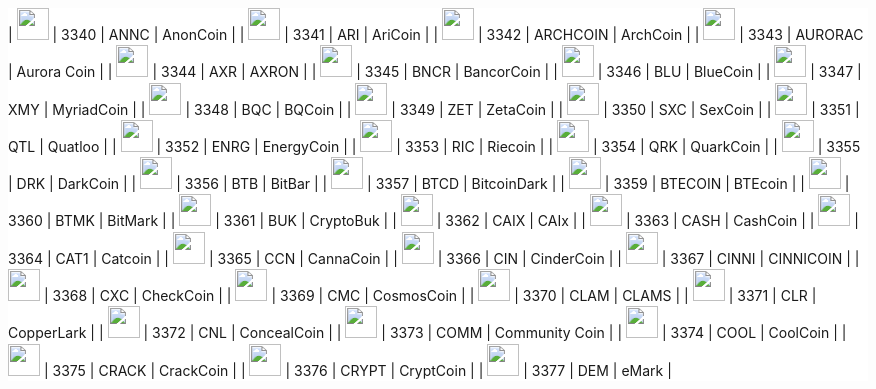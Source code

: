 | <img src="https://resources.cryptocompare.com/asset-management/3340/1698758401209.png" width="32" height="32"> | 3340 | ANNC | AnonCoin |
| <img src="https://resources.cryptocompare.com/asset-management/3341/1698758401366.png" width="32" height="32"> | 3341 | ARI | AriCoin |
| <img src="https://resources.cryptocompare.com/asset-management/3342/1698758401500.png" width="32" height="32"> | 3342 | ARCHCOIN | ArchCoin |
| <img src="https://resources.cryptocompare.com/asset-management/3343/1698758401695.png" width="32" height="32"> | 3343 | AURORAC | Aurora Coin |
| <img src="https://resources.cryptocompare.com/asset-management/3344/1698758401865.png" width="32" height="32"> | 3344 | AXR | AXRON |
| <img src="https://resources.cryptocompare.com/asset-management/3345/1698758402291.png" width="32" height="32"> | 3345 | BNCR | BancorCoin |
| <img src="https://resources.cryptocompare.com/asset-management/3346/1698758402468.png" width="32" height="32"> | 3346 | BLU | BlueCoin |
| <img src="https://resources.cryptocompare.com/asset-management/3347/1698758402667.png" width="32" height="32"> | 3347 | XMY | MyriadCoin |
| <img src="https://resources.cryptocompare.com/asset-management/3348/1698758402851.png" width="32" height="32"> | 3348 | BQC | BQCoin |
| <img src="https://resources.cryptocompare.com/asset-management/3349/1698758412115.png" width="32" height="32"> | 3349 | ZET | ZetaCoin |
| <img src="https://resources.cryptocompare.com/asset-management/3350/1698758412289.png" width="32" height="32"> | 3350 | SXC | SexCoin |
| <img src="https://resources.cryptocompare.com/asset-management/3351/1698758412445.png" width="32" height="32"> | 3351 | QTL | Quatloo |
| <img src="https://resources.cryptocompare.com/asset-management/3352/1698832532831.png" width="32" height="32"> | 3352 | ENRG | EnergyCoin |
| <img src="https://resources.cryptocompare.com/asset-management/3353/1698832533068.png" width="32" height="32"> | 3353 | RIC | Riecoin |
| <img src="https://resources.cryptocompare.com/asset-management/3354/1698758412657.png" width="32" height="32"> | 3354 | QRK | QuarkCoin |
| <img src="https://resources.cryptocompare.com/asset-management/3355/1698758412952.png" width="32" height="32"> | 3355 | DRK | DarkCoin |
| <img src="https://resources.cryptocompare.com/asset-management/3356/1698758413101.png" width="32" height="32"> | 3356 | BTB | BitBar |
| <img src="https://resources.cryptocompare.com/asset-management/3357/1698758413236.png" width="32" height="32"> | 3357 | BTCD | BitcoinDark |
| <img src="https://resources.cryptocompare.com/asset-management/3359/1722263382324.png" width="32" height="32"> | 3359 | BTECOIN | BTEcoin |
| <img src="https://resources.cryptocompare.com/asset-management/3360/1698758413666.png" width="32" height="32"> | 3360 | BTMK | BitMark |
| <img src="https://resources.cryptocompare.com/asset-management/3361/1698758413815.png" width="32" height="32"> | 3361 | BUK | CryptoBuk |
| <img src="https://resources.cryptocompare.com/asset-management/3362/1698758414157.png" width="32" height="32"> | 3362 | CAIX | CAIx |
| <img src="https://resources.cryptocompare.com/asset-management/3363/1698758414320.png" width="32" height="32"> | 3363 | CASH | CashCoin |
| <img src="https://resources.cryptocompare.com/asset-management/3364/1698758414513.png" width="32" height="32"> | 3364 | CAT1 | Catcoin |
| <img src="https://resources.cryptocompare.com/asset-management/3365/1698758414668.png" width="32" height="32"> | 3365 | CCN | CannaCoin |
| <img src="https://resources.cryptocompare.com/asset-management/3366/1698758414811.png" width="32" height="32"> | 3366 | CIN | CinderCoin |
| <img src="https://resources.cryptocompare.com/asset-management/3367/1698832515308.png" width="32" height="32"> | 3367 | CINNI | CINNICOIN |
| <img src="https://resources.cryptocompare.com/asset-management/3368/1698758414993.png" width="32" height="32"> | 3368 | CXC | CheckCoin |
| <img src="https://resources.cryptocompare.com/asset-management/3369/1698758415125.png" width="32" height="32"> | 3369 | CMC | CosmosCoin |
| <img src="https://resources.cryptocompare.com/asset-management/3370/1698758415249.png" width="32" height="32"> | 3370 | CLAM | CLAMS |
| <img src="https://resources.cryptocompare.com/asset-management/3371/1698758415411.png" width="32" height="32"> | 3371 | CLR | CopperLark |
| <img src="https://resources.cryptocompare.com/asset-management/3372/1698758415595.png" width="32" height="32"> | 3372 | CNL | ConcealCoin |
| <img src="https://resources.cryptocompare.com/asset-management/3373/1698758415796.png" width="32" height="32"> | 3373 | COMM | Community Coin |
| <img src="https://resources.cryptocompare.com/asset-management/3374/1698758415948.png" width="32" height="32"> | 3374 | COOL | CoolCoin |
| <img src="https://resources.cryptocompare.com/asset-management/3375/1698758416103.png" width="32" height="32"> | 3375 | CRACK | CrackCoin |
| <img src="https://resources.cryptocompare.com/asset-management/3376/1698758416233.png" width="32" height="32"> | 3376 | CRYPT | CryptCoin |
| <img src="https://resources.cryptocompare.com/asset-management/3377/1698758416402.png" width="32" height="32"> | 3377 | DEM | eMark |